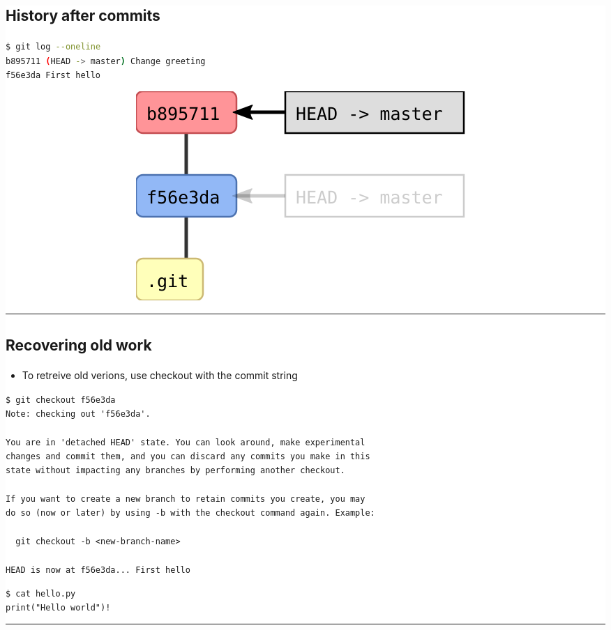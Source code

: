 ## History after commits

```bash
$ git log --oneline
b895711 (HEAD -> master) Change greeting
f56e3da First hello
```

<center><img src="gitink/c2.svg"></center>

---

## Recovering old work

* To retreive old verions, use checkout with the commit string

```
$ git checkout f56e3da
Note: checking out 'f56e3da'.

You are in 'detached HEAD' state. You can look around, make experimental
changes and commit them, and you can discard any commits you make in this
state without impacting any branches by performing another checkout.

If you want to create a new branch to retain commits you create, you may
do so (now or later) by using -b with the checkout command again. Example:

  git checkout -b <new-branch-name>

HEAD is now at f56e3da... First hello
```

```
$ cat hello.py
print("Hello world")!
```

---
